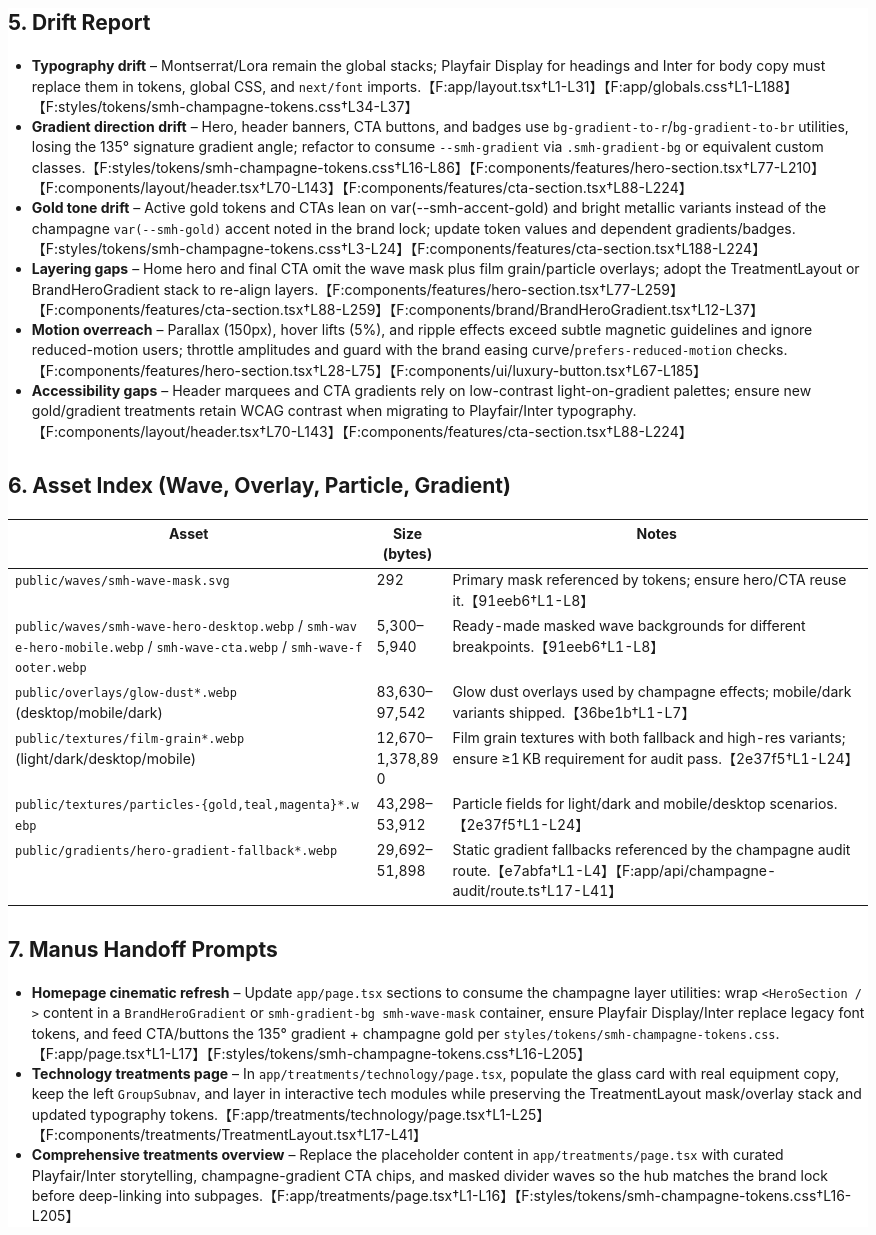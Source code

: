 ## 5. Drift Report
- **Typography drift** – Montserrat/Lora remain the global stacks; Playfair Display for headings and Inter for body copy must replace them in tokens, global CSS, and `next/font` imports.【F:app/layout.tsx†L1-L31】【F:app/globals.css†L1-L188】【F:styles/tokens/smh-champagne-tokens.css†L34-L37】
- **Gradient direction drift** – Hero, header banners, CTA buttons, and badges use `bg-gradient-to-r`/`bg-gradient-to-br` utilities, losing the 135° signature gradient angle; refactor to consume `--smh-gradient` via `.smh-gradient-bg` or equivalent custom classes.【F:styles/tokens/smh-champagne-tokens.css†L16-L86】【F:components/features/hero-section.tsx†L77-L210】【F:components/layout/header.tsx†L70-L143】【F:components/features/cta-section.tsx†L88-L224】
- **Gold tone drift** – Active gold tokens and CTAs lean on var(--smh-accent-gold) and bright metallic variants instead of the champagne `var(--smh-gold)` accent noted in the brand lock; update token values and dependent gradients/badges.【F:styles/tokens/smh-champagne-tokens.css†L3-L24】【F:components/features/cta-section.tsx†L188-L224】
- **Layering gaps** – Home hero and final CTA omit the wave mask plus film grain/particle overlays; adopt the TreatmentLayout or BrandHeroGradient stack to re-align layers.【F:components/features/hero-section.tsx†L77-L259】【F:components/features/cta-section.tsx†L88-L259】【F:components/brand/BrandHeroGradient.tsx†L12-L37】
- **Motion overreach** – Parallax (150px), hover lifts (5%), and ripple effects exceed subtle magnetic guidelines and ignore reduced-motion users; throttle amplitudes and guard with the brand easing curve/`prefers-reduced-motion` checks.【F:components/features/hero-section.tsx†L28-L75】【F:components/ui/luxury-button.tsx†L67-L185】
- **Accessibility gaps** – Header marquees and CTA gradients rely on low-contrast light-on-gradient palettes; ensure new gold/gradient treatments retain WCAG contrast when migrating to Playfair/Inter typography.【F:components/layout/header.tsx†L70-L143】【F:components/features/cta-section.tsx†L88-L224】

## 6. Asset Index (Wave, Overlay, Particle, Gradient)
| Asset | Size (bytes) | Notes |
| --- | --- | --- |
| `public/waves/smh-wave-mask.svg` | 292 | Primary mask referenced by tokens; ensure hero/CTA reuse it.【91eeb6†L1-L8】 |
| `public/waves/smh-wave-hero-desktop.webp` / `smh-wave-hero-mobile.webp` / `smh-wave-cta.webp` / `smh-wave-footer.webp` | 5,300–5,940 | Ready-made masked wave backgrounds for different breakpoints.【91eeb6†L1-L8】 |
| `public/overlays/glow-dust*.webp` (desktop/mobile/dark) | 83,630–97,542 | Glow dust overlays used by champagne effects; mobile/dark variants shipped.【36be1b†L1-L7】 |
| `public/textures/film-grain*.webp` (light/dark/desktop/mobile) | 12,670–1,378,890 | Film grain textures with both fallback and high-res variants; ensure ≥1 KB requirement for audit pass.【2e37f5†L1-L24】 |
| `public/textures/particles-{gold,teal,magenta}*.webp` | 43,298–53,912 | Particle fields for light/dark and mobile/desktop scenarios.【2e37f5†L1-L24】 |
| `public/gradients/hero-gradient-fallback*.webp` | 29,692–51,898 | Static gradient fallbacks referenced by the champagne audit route.【e7abfa†L1-L4】【F:app/api/champagne-audit/route.ts†L17-L41】 |

## 7. Manus Handoff Prompts
- **Homepage cinematic refresh** – Update `app/page.tsx` sections to consume the champagne layer utilities: wrap `<HeroSection />` content in a `BrandHeroGradient` or `smh-gradient-bg smh-wave-mask` container, ensure Playfair Display/Inter replace legacy font tokens, and feed CTA/buttons the 135° gradient + champagne gold per `styles/tokens/smh-champagne-tokens.css`.【F:app/page.tsx†L1-L17】【F:styles/tokens/smh-champagne-tokens.css†L16-L205】
- **Technology treatments page** – In `app/treatments/technology/page.tsx`, populate the glass card with real equipment copy, keep the left `GroupSubnav`, and layer in interactive tech modules while preserving the TreatmentLayout mask/overlay stack and updated typography tokens.【F:app/treatments/technology/page.tsx†L1-L25】【F:components/treatments/TreatmentLayout.tsx†L17-L41】
- **Comprehensive treatments overview** – Replace the placeholder content in `app/treatments/page.tsx` with curated Playfair/Inter storytelling, champagne-gradient CTA chips, and masked divider waves so the hub matches the brand lock before deep-linking into subpages.【F:app/treatments/page.tsx†L1-L16】【F:styles/tokens/smh-champagne-tokens.css†L16-L205】
